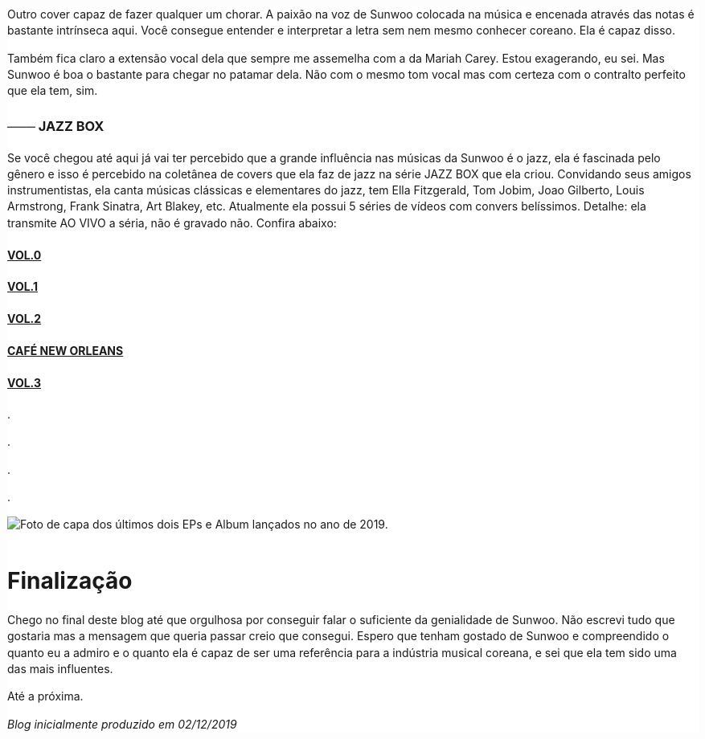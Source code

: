 <iframe width="560" height="315" src="https://www.youtube.com/embed/CJS1u6oIrIU" frameborder="0" allow="accelerometer; autoplay; clipboard-write; encrypted-media; gyroscope; picture-in-picture" allowfullscreen></iframe>

Outro cover capaz de fazer qualquer um chorar. A paixão na voz de Sunwoo colocada na música e encenada através das notas é bastante intrínseca aqui. Você consegue entender e interpretar a letra sem nem mesmo conhecer coreano. Ela é capaz disso.

Também fica claro a extensão vocal dela que sempre me assemelha com a da Mariah Carey. Estou exagerando, eu sei. Mas Sunwoo é boa o bastante para chegar no patamar dela. Não com o mesmo tom vocal mas com certeza com o contralto perfeito que ela tem, sim.

### ─── JAZZ BOX

Se você chegou até aqui já vai ter percebido que a grande influência nas músicas da Sunwoo é o jazz, ela é fascinada pelo gênero e isso é percebido na coletânea de covers que ela faz de jazz na série JAZZ BOX que ela criou. Convidando seus amigos instrumentistas, ela canta músicas clássicas e elementares do jazz, tem Ella Fitzgerald, Tom Jobim, Joao Gilberto, Louis Armstrong, Frank Sinatra, Art Blakey, etc. Atualmente ela possui 5 séries de vídeos com convers belíssimos. Detalhe: ela transmite AO VIVO a séria, não é gravado não. Confira abaixo:

#### [VOL.0](https://www.youtube.com/watch?v=vRzwREOQn3s)

#### [VOL.1](https://www.youtube.com/watch?v=Dpb8O6FzPd0&t=1320s)

#### [VOL.2](https://www.youtube.com/watch?v=5LAQxkH1fmk)

#### [CAFÉ NEW ORLEANS](https://youtu.be/5pQnJmebMSY)

#### [VOL.3](https://youtu.be/WKx3fm-u2_s)

.

.

.

.

![Foto de capa dos últimos dois EPs e Album lançados no ano de 2019.](assets/img/sunwoo2.png)

# Finalização

Chego no final deste blog até que orgulhosa por conseguir falar o suficiente da genialidade de Sunwoo. Não escrevi tudo que gostaria mas a mensagem que queria passar creio que consegui. Espero que tenham gostado de Sunwoo e compreendido o quanto eu a admiro e o quanto ela é capaz de ser uma referência para a indústria musical coreana, e sei que ela tem sido uma das mais influentes.

Até a próxima.

*Blog inicialmente produzido em 02/12/2019*